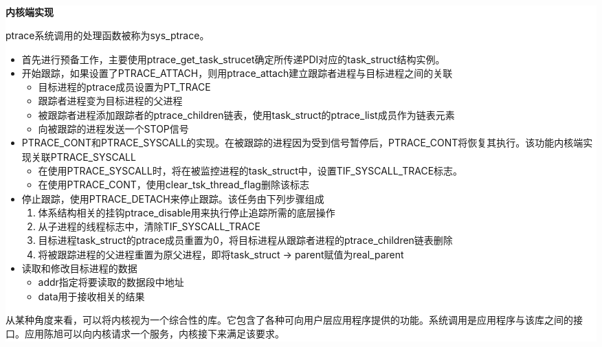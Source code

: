 **内核端实现**

ptrace系统调用的处理函数被称为sys_ptrace。

- 首先进行预备工作，主要使用ptrace_get_task_strucet确定所传递PDI对应的task_struct结构实例。
- 开始跟踪，如果设置了PTRACE_ATTACH，则用ptrace_attach建立跟踪者进程与目标进程之间的关联
  - 目标进程的ptrace成员设置为PT_TRACE
  - 跟踪者进程变为目标进程的父进程
  - 被跟踪者进程添加跟踪者的ptrace_children链表，使用task_struct的ptrace_list成员作为链表元素
  - 向被跟踪的进程发送一个STOP信号
- PTRACE_CONT和PTRACE_SYSCALL的实现。在被跟踪的进程因为受到信号暂停后，PTRACE_CONT将恢复其执行。该功能内核端实现关联PTRACE_SYSCALL
  - 在使用PTRACE_SYSCALL时，将在被监控进程的task_struct中，设置TIF_SYSCALL_TRACE标志。
  - 在使用PTRACE_CONT，使用clear_tsk_thread_flag删除该标志
- 停止跟踪，使用PTRACE_DETACH来停止跟踪。该任务由下列步骤组成
  1. 体系结构相关的挂钩ptrace_disable用来执行停止追踪所需的底层操作
  2. 从子进程的线程标志中，清除TIF_SYSCALL_TRACE
  3. 目标进程task_struct的ptrace成员重置为0，将目标进程从跟踪者进程的ptrace_children链表删除
  4. 将被跟踪进程的父进程重置为原父进程，即将task_struct -> parent赋值为real_parent
- 读取和修改目标进程的数据
  - addr指定将要读取的数据段中地址
  - data用于接收相关的结果

从某种角度来看，可以将内核视为一个综合性的库。它包含了各种可向用户层应用程序提供的功能。系统调用是应用程序与该库之间的接口。应用陈旭可以向内核请求一个服务，内核接下来满足该要求。








































